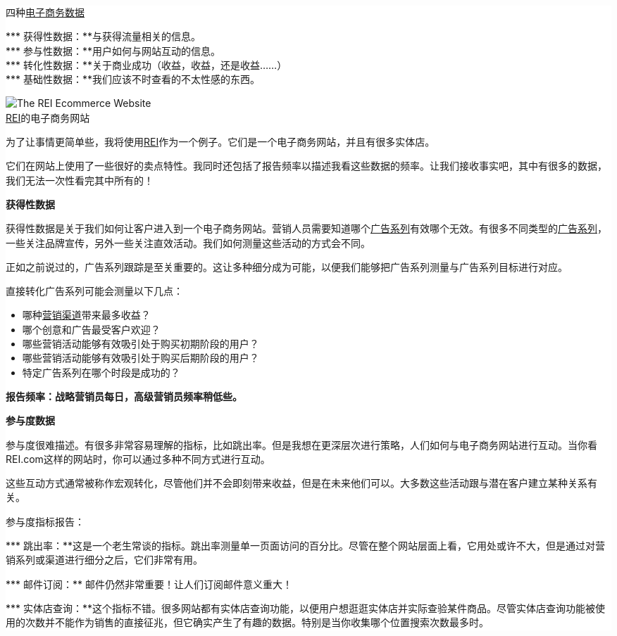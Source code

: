 <div>
  四种<span class='wp_keywordlink_affiliate'><a href="http://blog.xiaoq.in/tag/%e7%94%b5%e5%ad%90%e5%95%86%e5%8a%a1%e6%95%b0%e6%8d%ae/" title="查看电子商务数据中的全部文章" target="_blank">电子商务数据</a></span>
</div>

*** 获得性数据：**与获得流量相关的信息。  
*** 参与性数据：**用户如何与网站互动的信息。  
*** 转化性数据：**关于商业成功（收益，收益，还是收益&#8230;&#8230;）  
*** 基础性数据：**我们应该不时查看的不太性感的东西。

<div id="attachment_2124">
  <img title="The REI Ecommerce Website" src="http://cutroni.com/blog/wp-content/uploads/Screen-Shot-2012-02-04-at-7.55.52-PM-150x150.png" alt="The REI Ecommerce Website" width="150" height="150" />
</div>

<div>
  <span class='wp_keywordlink_affiliate'><a href="http://blog.xiaoq.in/tag/rei/" title="查看REI中的全部文章" target="_blank">REI</a></span>的电子商务网站
</div>

为了让事情更简单些，我将使用<span class='wp_keywordlink_affiliate'><a href="http://blog.xiaoq.in/tag/rei/" title="查看REI中的全部文章" target="_blank">REI</a></span>作为一个例子。它们是一个电子商务网站，并且有很多实体店。

它们在网站上使用了一些很好的卖点特性。我同时还包括了报告频率以描述我看这些数据的频率。让我们接收事实吧，其中有很多的数据，我们无法一次性看完其中所有的！

**获得性数据**

获得性数据是关于我们如何让客户进入到一个电子商务网站。营销人员需要知道哪个<span class='wp_keywordlink_affiliate'><a href="http://blog.xiaoq.in/tag/%e5%b9%bf%e5%91%8a%e7%b3%bb%e5%88%97/" title="查看广告系列中的全部文章" target="_blank">广告系列</a></span>有效哪个无效。有很多不同类型的<span class='wp_keywordlink_affiliate'><a href="http://blog.xiaoq.in/tag/%e5%b9%bf%e5%91%8a%e7%b3%bb%e5%88%97/" title="查看广告系列中的全部文章" target="_blank">广告系列</a></span>，一些关注品牌宣传，另外一些关注直效活动。我们如何测量这些活动的方式会不同。

正如之前说过的，广告系列跟踪是至关重要的。这让多种细分成为可能，以便我们能够把广告系列测量与广告系列目标进行对应。

直接转化广告系列可能会测量以下几点：

* 哪种<span class='wp_keywordlink_affiliate'><a href="http://blog.xiaoq.in/tag/%e8%90%a5%e9%94%80%e6%b8%a0%e9%81%93/" title="查看营销渠道中的全部文章" target="_blank">营销渠道</a></span>带来最多收益？  
* 哪个创意和广告最受客户欢迎？  
* 哪些营销活动能够有效吸引处于购买初期阶段的用户？  
* 哪些营销活动能够有效吸引处于购买后期阶段的用户？  
* 特定广告系列在哪个时段是成功的？

**报告频率：战略营销员每日，高级营销员频率稍低些。**

**参与度数据**

参与度很难描述。有很多非常容易理解的指标，比如跳出率。但是我想在更深层次进行策略，人们如何与电子商务网站进行互动。当你看REI.com这样的网站时，你可以通过多种不同方式进行互动。

这些互动方式通常被称作宏观转化，尽管他们并不会即刻带来收益，但是在未来他们可以。大多数这些活动跟与潜在客户建立某种关系有关。

参与度指标报告：

*** 跳出率：**这是一个老生常谈的指标。跳出率测量单一页面访问的百分比。尽管在整个网站层面上看，它用处或许不大，但是通过对营销系列或渠道进行细分之后，它们非常有用。

*** 邮件订阅：** 邮件仍然非常重要！让人们订阅邮件意义重大！

*** 实体店查询：**这个指标不错。很多网站都有实体店查询功能，以便用户想逛逛实体店并实际查验某件商品。尽管实体店查询功能被使用的次数并不能作为销售的直接征兆，但它确实产生了有趣的数据。特别是当你收集哪个位置搜索次数最多时。

